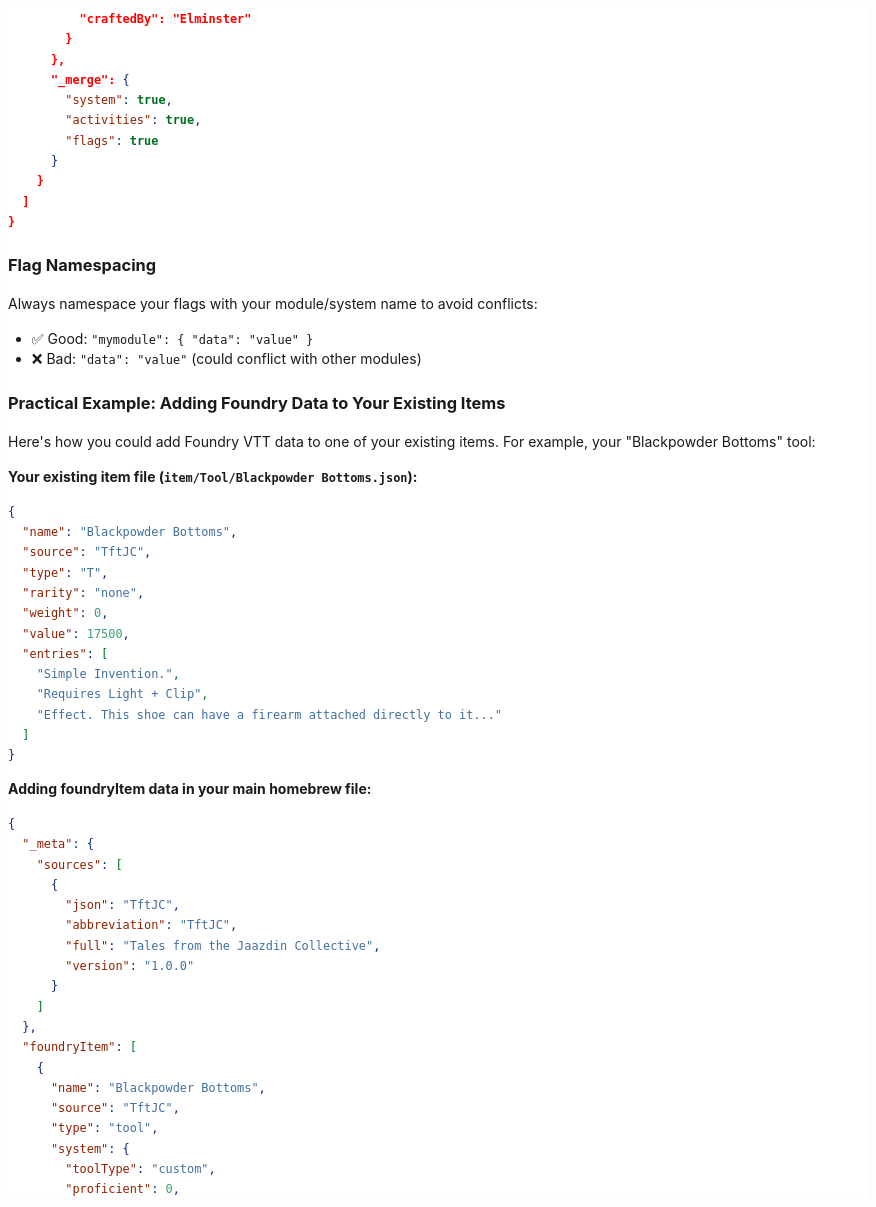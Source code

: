 ```json
          "craftedBy": "Elminster"
        }
      },
      "_merge": {
        "system": true,
        "activities": true,
        "flags": true
      }
    }
  ]
}
```

### Flag Namespacing

Always namespace your flags with your module/system name to avoid conflicts:

- ✅ Good: `"mymodule": { "data": "value" }`
- ❌ Bad: `"data": "value"` (could conflict with other modules)

### Practical Example: Adding Foundry Data to Your Existing Items

Here's how you could add Foundry VTT data to one of your existing items. For example, your "Blackpowder Bottoms" tool:

**Your existing item file (`item/Tool/Blackpowder Bottoms.json`):**

```json
{
  "name": "Blackpowder Bottoms",
  "source": "TftJC",
  "type": "T",
  "rarity": "none",
  "weight": 0,
  "value": 17500,
  "entries": [
    "Simple Invention.",
    "Requires Light + Clip",
    "Effect. This shoe can have a firearm attached directly to it..."
  ]
}
```

**Adding foundryItem data in your main homebrew file:**

```json
{
  "_meta": {
    "sources": [
      {
        "json": "TftJC",
        "abbreviation": "TftJC",
        "full": "Tales from the Jaazdin Collective",
        "version": "1.0.0"
      }
    ]
  },
  "foundryItem": [
    {
      "name": "Blackpowder Bottoms",
      "source": "TftJC",
      "type": "tool",
      "system": {
        "toolType": "custom",
        "proficient": 0,
```